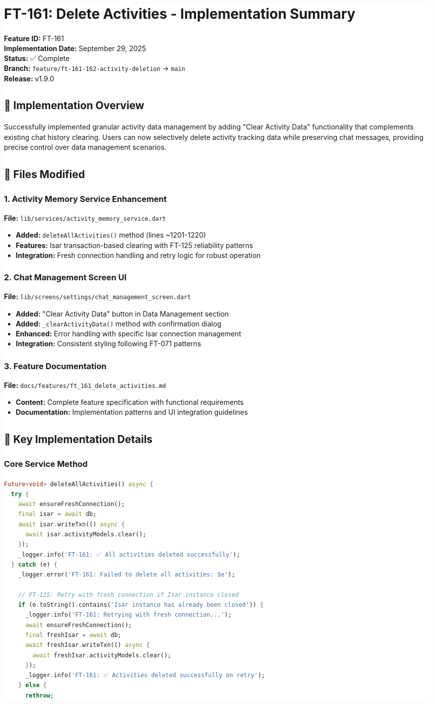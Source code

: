 # FT-161: Delete Activities - Implementation Summary

**Feature ID:** FT-161  
**Implementation Date:** September 29, 2025  
**Status:** ✅ Complete  
**Branch:** `feature/ft-161-162-activity-deletion` → `main`  
**Release:** v1.9.0  

## 🎯 **Implementation Overview**

Successfully implemented granular activity data management by adding "Clear Activity Data" functionality that complements existing chat history clearing. Users can now selectively delete activity tracking data while preserving chat messages, providing precise control over data management scenarios.

## 📁 **Files Modified**

### **1. Activity Memory Service Enhancement**
**File:** `lib/services/activity_memory_service.dart`
- **Added:** `deleteAllActivities()` method (lines ~1201-1220)
- **Features:** Isar transaction-based clearing with FT-125 reliability patterns
- **Integration:** Fresh connection handling and retry logic for robust operation

### **2. Chat Management Screen UI**
**File:** `lib/screens/settings/chat_management_screen.dart`
- **Added:** "Clear Activity Data" button in Data Management section
- **Added:** `_clearActivityData()` method with confirmation dialog
- **Enhanced:** Error handling with specific Isar connection management
- **Integration:** Consistent styling following FT-071 patterns

### **3. Feature Documentation**
**File:** `docs/features/ft_161_delete_activities.md`
- **Content:** Complete feature specification with functional requirements
- **Documentation:** Implementation patterns and UI integration guidelines

## 🔧 **Key Implementation Details**

### **Core Service Method**
```dart
Future<void> deleteAllActivities() async {
  try {
    await ensureFreshConnection();
    final isar = await db;
    await isar.writeTxn(() async {
      await isar.activityModels.clear();
    });
    _logger.info('FT-161: ✅ All activities deleted successfully');
  } catch (e) {
    _logger.error('FT-161: Failed to delete all activities: $e');
    
    // FT-125: Retry with fresh connection if Isar instance closed
    if (e.toString().contains('Isar instance has already been closed')) {
      _logger.info('FT-161: Retrying with fresh connection...');
      await ensureFreshConnection();
      final freshIsar = await db;
      await freshIsar.writeTxn(() async {
        await freshIsar.activityModels.clear();
      });
      _logger.info('FT-161: ✅ Activities deleted successfully on retry');
    } else {
      rethrow;
```